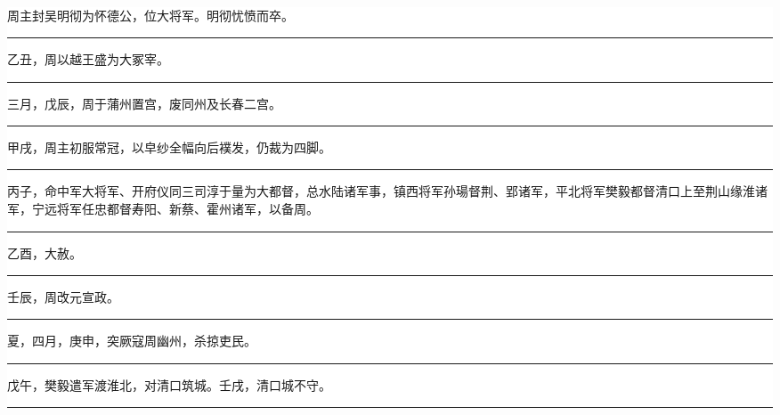 
![](assets/audios/173/60.mp3)

周主封吴明彻为怀德公，位大将军。明彻忧愤而卒。

---

![](assets/audios/173/61.mp3)

乙丑，周以越王盛为大冢宰。

---

![](assets/audios/173/62.mp3)

三月，戊辰，周于蒲州置宫，废同州及长春二宫。

---

![](assets/audios/173/63.mp3)

甲戌，周主初服常冠，以皁纱全幅向后襆发，仍裁为四脚。

---

![](assets/audios/173/64.mp3)

丙子，命中军大将军、开府仪同三司淳于量为大都督，总水陆诸军事，镇西将军孙瑒督荆、郢诸军，平北将军樊毅都督清口上至荆山缘淮诸军，宁远将军任忠都督寿阳、新蔡、霍州诸军，以备周。

---

![](assets/audios/173/65.mp3)

乙酉，大赦。

---

![](assets/audios/173/66.mp3)

壬辰，周改元宣政。

---

![](assets/audios/173/67.mp3)

夏，四月，庚申，突厥寇周幽州，杀掠吏民。

---

![](assets/audios/173/68.mp3)

戊午，樊毅遣军渡淮北，对清口筑城。壬戌，清口城不守。

---

![](assets/audios/173/69.mp3)
